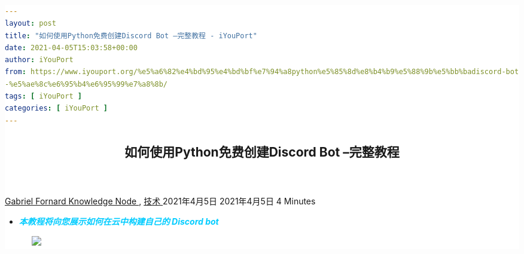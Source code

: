 ```yaml
---
layout: post
title: "如何使用Python免费创建Discord Bot –完整教程 - iYouPort"
date: 2021-04-05T15:03:58+00:00
author: iYouPort
from: https://www.iyouport.org/%e5%a6%82%e4%bd%95%e4%bd%bf%e7%94%a8python%e5%85%8d%e8%b4%b9%e5%88%9b%e5%bb%badiscord-bot-%e5%ae%8c%e6%95%b4%e6%95%99%e7%a8%8b/
tags: [ iYouPort ]
categories: [ iYouPort ]
---
```


<article class="post-15679 post type-post status-publish format-standard has-post-thumbnail hentry category-knowledge-node category-289 tag-discord-bot tag-python tag-technique" id="post-15679">
 <header class="entry-header">
  <h1 class="entry-title">
   如何使用Python免费创建Discord Bot –完整教程
  </h1>
 </header>
 <div class="entry-meta">
  <span class="byline">
   <a href="https://www.iyouport.org/author/gabrielfornard/" rel="author" title="由Gabriel Fornard发布">
    Gabriel Fornard
   </a>
  </span>
  <span class="cat-links">
   <a href="https://www.iyouport.org/category/knowledge-node/" rel="category tag">
    Knowledge Node
   </a>
   ,
   <a href="https://www.iyouport.org/category/%e6%8a%80%e6%9c%af/" rel="category tag">
    技术
   </a>
  </span>
  <span class="published-on">
   <time class="entry-date published" datetime="2021-04-05T23:03:58+08:00">
    2021年4月5日
   </time>
   <time class="updated" datetime="2021-04-05T23:18:01+08:00">
    2021年4月5日
   </time>
  </span>
  <span class="word-count">
   4 Minutes
  </span>
 </div>
 <div class="entry-content">
  <ul>
   <li class="graf graf--p">
    <span style="color: #00ccff;">
     <em>
      <strong>
       本教程将向您展示如何在云中构建自己的 Discord bot
      </strong>
     </em>
    </span>
   </li>
  </ul>
  <figure class="graf graf--figure">
   <img class="graf-image aligncenter jetpack-lazy-image" data-height="710" data-image-id="0*t1x7tPoB-p48o5w8.png" data-lazy-src="https://i0.wp.com/cdn-images-1.medium.com/max/1067/0*t1x7tPoB-p48o5w8.png?w=1100&amp;is-pending-load=1#038;ssl=1" data-recalc-dims="1" data-width="1280" src="https://i0.wp.com/cdn-images-1.medium.com/max/1067/0*t1x7tPoB-p48o5w8.png?w=1100&amp;ssl=1" srcset="data:image/gif;base64,R0lGODlhAQABAIAAAAAAAP///yH5BAEAAAAALAAAAAABAAEAAAIBRAA7"/>
   <noscript>
    <img class="graf-image aligncenter" data-height="710" data-image-id="0*t1x7tPoB-p48o5w8.png" data-recalc-dims="1" data-width="1280" src="https://i0.wp.com/cdn-images-1.medium.com/max/1067/0*t1x7tPoB-p48o5w8.png?w=1100&amp;ssl=1"/>